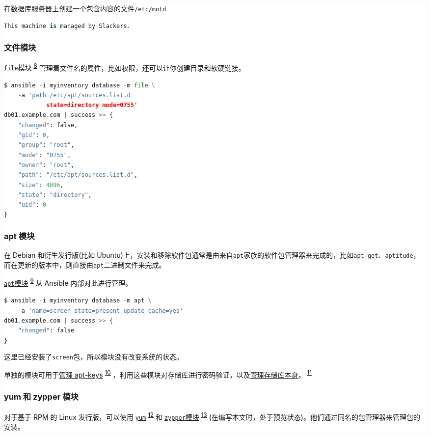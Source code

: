在数据库服务器上创建一个包含内容的文件`/etc/motd`

```py
This machine is managed by Slackers.

```

### 文件模块

[`file`模块](http://docs.ansible.com/ansible/file_module.html) <sup>[8](#Fn8)</sup> 管理着文件名的属性，比如权限，还可以让你创建目录和软硬链接。

```py
$ ansible -i myinventory database -m file \
    -a 'path=/etc/apt/sources.list.d
            state=directory mode=0755'
db01.example.com | success >> {
    "changed": false,
    "gid": 0,
    "group": "root",
    "mode": "0755",
    "owner": "root",
    "path": "/etc/apt/sources.list.d",
    "size": 4096,
    "state": "directory",
    "uid": 0
}

```

### apt 模块

在 Debian 和衍生发行版(比如 Ubuntu)上，安装和移除软件包通常是由来自`apt`家族的软件包管理器来完成的，比如`apt-get`、`aptitude`，而在更新的版本中，则直接由`apt`二进制文件来完成。

[`apt`模块](http://docs.ansible.com/ansible/apt_module.html) <sup>[9](#Fn9)</sup> 从 Ansible 内部对此进行管理。

```py
$ ansible -i myinventory database -m apt \
    -a 'name=screen state=present update_cache=yes'
db01.example.com | success >> {
    "changed": false
}

```

这里已经安装了`screen`包，所以模块没有改变系统的状态。

单独的模块可用于[管理 apt-keys](http://docs.ansible.com/ansible/apt_key_module.html) <sup>[10](#Fn10)</sup> ，利用这些模块对存储库进行密码验证，以及[管理存储库本身](http://docs.ansible.com/ansible/apt_repository_module.html)。 <sup>[11](#Fn11)</sup>

### yum 和 zypper 模块

对于基于 RPM 的 Linux 发行版，可以使用 [`yum`](http://docs.ansible.com/ansible/yum_module.html) <sup>[12](#Fn12)</sup> 和 [`zypper`模块](http://docs.ansible.com/ansible/zypper_module.html) <sup>[13](#Fn13)</sup> (在编写本文时，处于预览状态)。他们通过同名的包管理器来管理包的安装。

